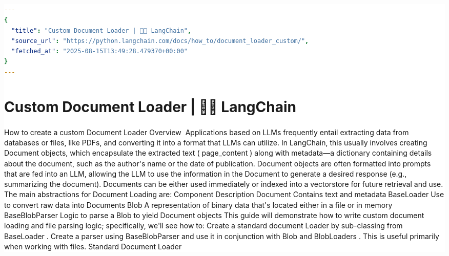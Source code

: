 ```yaml
---
{
  "title": "Custom Document Loader | 🦜️🔗 LangChain",
  "source_url": "https://python.langchain.com/docs/how_to/document_loader_custom/",
  "fetched_at": "2025-08-15T13:49:28.479370+00:00"
}
---
```


# Custom Document Loader | 🦜️🔗 LangChain

How to create a custom Document Loader
Overview
​
Applications based on LLMs frequently entail extracting data from databases or files, like PDFs, and converting it into a format that LLMs can utilize. In LangChain, this usually involves creating Document objects, which encapsulate the extracted text (
page_content
) along with metadata—a dictionary containing details about the document, such as the author's name or the date of publication.
Document
objects are often formatted into prompts that are fed into an LLM, allowing the LLM to use the information in the
Document
to generate a desired response (e.g., summarizing the document).
Documents
can be either used immediately or indexed into a vectorstore for future retrieval and use.
The main abstractions for
Document Loading
are:
Component
Description
Document
Contains
text
and
metadata
BaseLoader
Use to convert raw data into
Documents
Blob
A representation of binary data that's located either in a file or in memory
BaseBlobParser
Logic to parse a
Blob
to yield
Document
objects
This guide will demonstrate how to write custom document loading and file parsing logic; specifically, we'll see how to:
Create a standard document Loader by sub-classing from
BaseLoader
.
Create a parser using
BaseBlobParser
and use it in conjunction with
Blob
and
BlobLoaders
. This is useful primarily when working with files.
Standard Document Loader
​
